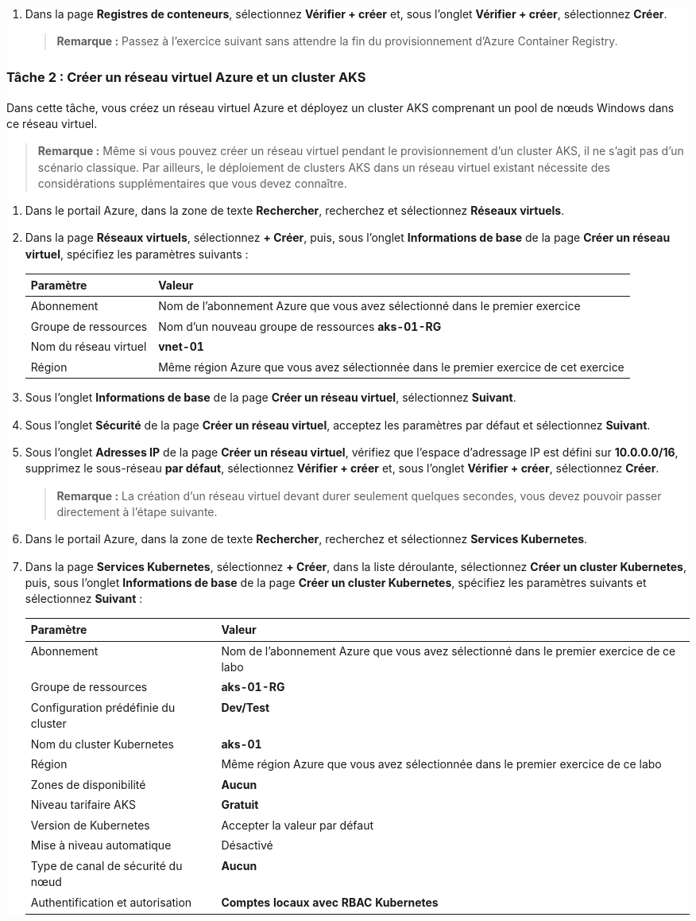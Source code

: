 1. Dans la page **Registres de conteneurs**, sélectionnez **Vérifier + créer** et, sous l’onglet **Vérifier + créer**, sélectionnez **Créer**.

   > **Remarque :** Passez à l’exercice suivant sans attendre la fin du provisionnement d’Azure Container Registry.

### Tâche 2 : Créer un réseau virtuel Azure et un cluster AKS
Dans cette tâche, vous créez un réseau virtuel Azure et déployez un cluster AKS comprenant un pool de nœuds Windows dans ce réseau virtuel.

> **Remarque :** Même si vous pouvez créer un réseau virtuel pendant le provisionnement d’un cluster AKS, il ne s’agit pas d’un scénario classique. Par ailleurs, le déploiement de clusters AKS dans un réseau virtuel existant nécessite des considérations supplémentaires que vous devez connaître.

1. Dans le portail Azure, dans la zone de texte **Rechercher**, recherchez et sélectionnez **Réseaux virtuels**.
1. Dans la page **Réseaux virtuels**, sélectionnez **+ Créer**, puis, sous l’onglet **Informations de base** de la page **Créer un réseau virtuel**, spécifiez les paramètres suivants :

   |Paramètre|Valeur|
   |---|---|
   |Abonnement|Nom de l’abonnement Azure que vous avez sélectionné dans le premier exercice|
   |Groupe de ressources|Nom d’un nouveau groupe de ressources **aks-01-RG**|
   |Nom du réseau virtuel|**vnet-01**|
   |Région|Même région Azure que vous avez sélectionnée dans le premier exercice de cet exercice|

1. Sous l’onglet **Informations de base** de la page **Créer un réseau virtuel**, sélectionnez **Suivant**.
1. Sous l’onglet **Sécurité** de la page **Créer un réseau virtuel**, acceptez les paramètres par défaut et sélectionnez **Suivant**.
1. Sous l’onglet **Adresses IP** de la page **Créer un réseau virtuel**, vérifiez que l’espace d’adressage IP est défini sur **10.0.0.0/16**, supprimez le sous-réseau **par défaut**, sélectionnez **Vérifier + créer** et, sous l’onglet **Vérifier + créer**, sélectionnez **Créer**.

   > **Remarque :** La création d’un réseau virtuel devant durer seulement quelques secondes, vous devez pouvoir passer directement à l’étape suivante.

1. Dans le portail Azure, dans la zone de texte **Rechercher**, recherchez et sélectionnez **Services Kubernetes**.
1. Dans la page **Services Kubernetes**, sélectionnez **+ Créer**, dans la liste déroulante, sélectionnez **Créer un cluster Kubernetes**, puis, sous l’onglet **Informations de base** de la page **Créer un cluster Kubernetes**, spécifiez les paramètres suivants et sélectionnez **Suivant** :

   |Paramètre|Valeur|
   |---|---|
   |Abonnement|Nom de l’abonnement Azure que vous avez sélectionné dans le premier exercice de ce labo|
   |Groupe de ressources|**aks-01-RG**|
   |Configuration prédéfinie du cluster|**Dev/Test**|
   |Nom du cluster Kubernetes|**aks-01**|
   |Région|Même région Azure que vous avez sélectionnée dans le premier exercice de ce labo|
   |Zones de disponibilité|**Aucun**|
   |Niveau tarifaire AKS|**Gratuit**|
   |Version de Kubernetes|Accepter la valeur par défaut|
   |Mise à niveau automatique|Désactivé|
   |Type de canal de sécurité du nœud|**Aucun**|
   |Authentification et autorisation|**Comptes locaux avec RBAC Kubernetes**|